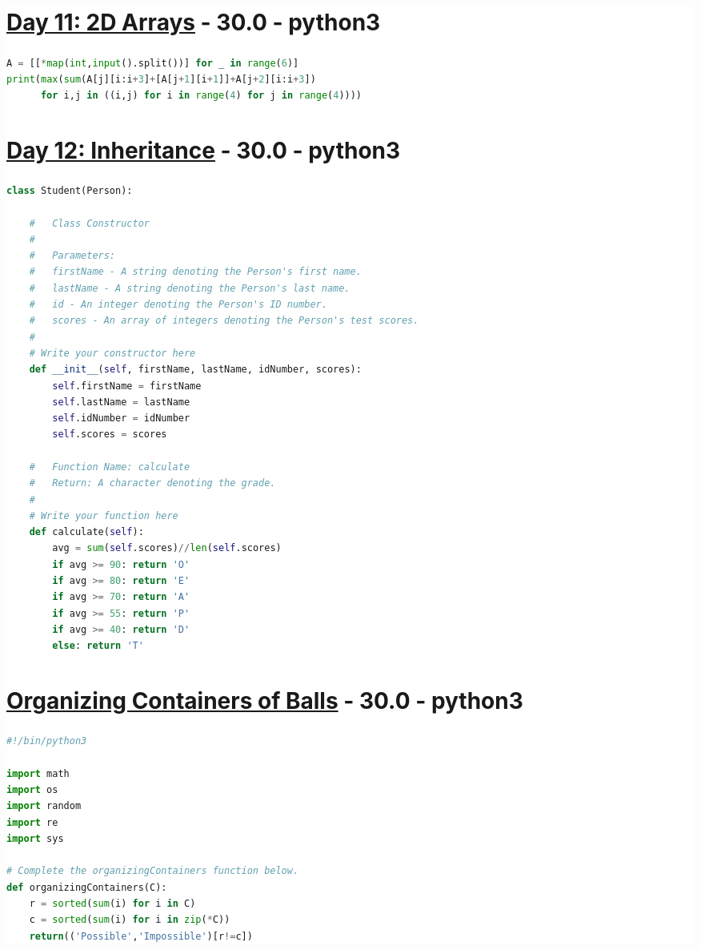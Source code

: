 ```python
```
# [Day 11: 2D Arrays](https://www.hackerrank.com/challenges/30-2d-arrays/problem) - 30.0 - python3
```python
A = [[*map(int,input().split())] for _ in range(6)]
print(max(sum(A[j][i:i+3]+[A[j+1][i+1]]+A[j+2][i:i+3])
      for i,j in ((i,j) for i in range(4) for j in range(4))))
```
# [Day 12: Inheritance](https://www.hackerrank.com/challenges/30-inheritance/problem) - 30.0 - python3
```python
class Student(Person):

    #   Class Constructor
    #   
    #   Parameters:
    #   firstName - A string denoting the Person's first name.
    #   lastName - A string denoting the Person's last name.
    #   id - An integer denoting the Person's ID number.
    #   scores - An array of integers denoting the Person's test scores.
    #
    # Write your constructor here
    def __init__(self, firstName, lastName, idNumber, scores):
        self.firstName = firstName
        self.lastName = lastName
        self.idNumber = idNumber
        self.scores = scores

    #   Function Name: calculate
    #   Return: A character denoting the grade.
    #
    # Write your function here
    def calculate(self):
        avg = sum(self.scores)//len(self.scores)
        if avg >= 90: return 'O'
        if avg >= 80: return 'E'
        if avg >= 70: return 'A'
        if avg >= 55: return 'P'
        if avg >= 40: return 'D'
        else: return 'T'
```
# [Organizing Containers of Balls](https://www.hackerrank.com/challenges/organizing-containers-of-balls/problem) - 30.0 - python3
```python
#!/bin/python3

import math
import os
import random
import re
import sys

# Complete the organizingContainers function below.
def organizingContainers(C):
    r = sorted(sum(i) for i in C)
    c = sorted(sum(i) for i in zip(*C))
    return(('Possible','Impossible')[r!=c])

```